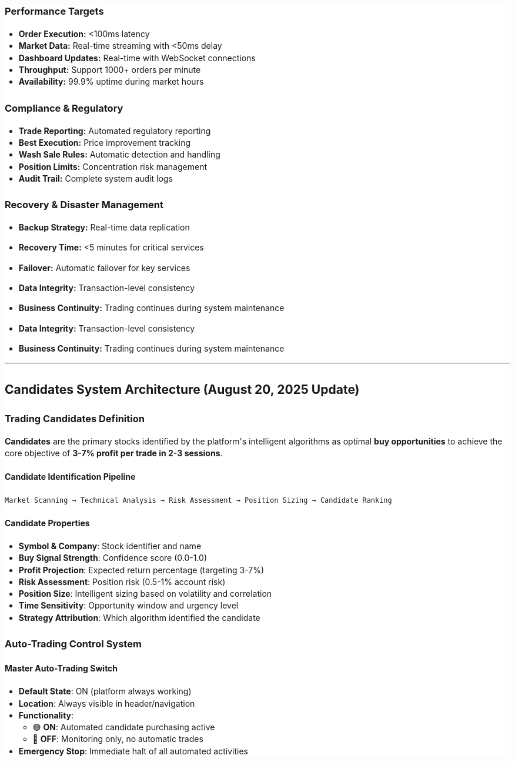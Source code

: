 ### Performance Targets
- **Order Execution:** <100ms latency
- **Market Data:** Real-time streaming with <50ms delay
- **Dashboard Updates:** Real-time with WebSocket connections
- **Throughput:** Support 1000+ orders per minute
- **Availability:** 99.9% uptime during market hours

### Compliance & Regulatory
- **Trade Reporting:** Automated regulatory reporting
- **Best Execution:** Price improvement tracking
- **Wash Sale Rules:** Automatic detection and handling
- **Position Limits:** Concentration risk management
- **Audit Trail:** Complete system audit logs

### Recovery & Disaster Management
- **Backup Strategy:** Real-time data replication
- **Recovery Time:** <5 minutes for critical services
- **Failover:** Automatic failover for key services
- **Data Integrity:** Transaction-level consistency
- **Business Continuity:** Trading continues during system maintenance

- **Data Integrity:** Transaction-level consistency
- **Business Continuity:** Trading continues during system maintenance

---

## **Candidates System Architecture (August 20, 2025 Update)**

### **Trading Candidates Definition**
**Candidates** are the primary stocks identified by the platform's intelligent algorithms as optimal **buy opportunities** to achieve the core objective of **3-7% profit per trade in 2-3 sessions**.

#### **Candidate Identification Pipeline**
```
Market Scanning → Technical Analysis → Risk Assessment → Position Sizing → Candidate Ranking
```

#### **Candidate Properties**
- **Symbol & Company**: Stock identifier and name
- **Buy Signal Strength**: Confidence score (0.0-1.0)
- **Profit Projection**: Expected return percentage (targeting 3-7%)
- **Risk Assessment**: Position risk (0.5-1% account risk)
- **Position Size**: Intelligent sizing based on volatility and correlation
- **Time Sensitivity**: Opportunity window and urgency level
- **Strategy Attribution**: Which algorithm identified the candidate

### **Auto-Trading Control System**

#### **Master Auto-Trading Switch**
- **Default State**: ON (platform always working)
- **Location**: Always visible in header/navigation
- **Functionality**:
  - 🟢 **ON**: Automated candidate purchasing active
  - 🔴 **OFF**: Monitoring only, no automatic trades
- **Emergency Stop**: Immediate halt of all automated activities
